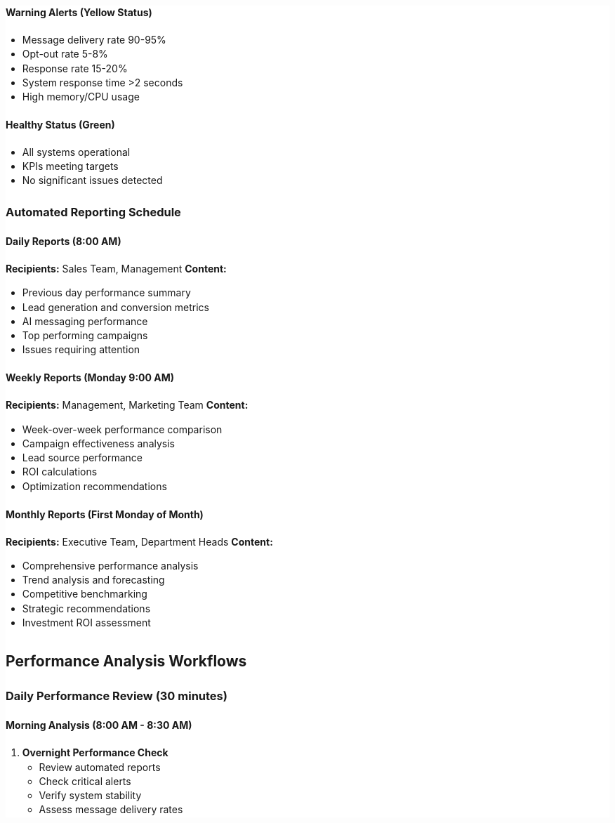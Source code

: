 #### Warning Alerts (Yellow Status)
- Message delivery rate 90-95%
- Opt-out rate 5-8%
- Response rate 15-20%
- System response time >2 seconds
- High memory/CPU usage

#### Healthy Status (Green)
- All systems operational
- KPIs meeting targets
- No significant issues detected

### Automated Reporting Schedule

#### Daily Reports (8:00 AM)
**Recipients:** Sales Team, Management
**Content:**
- Previous day performance summary
- Lead generation and conversion metrics
- AI messaging performance
- Top performing campaigns
- Issues requiring attention

#### Weekly Reports (Monday 9:00 AM)
**Recipients:** Management, Marketing Team
**Content:**
- Week-over-week performance comparison
- Campaign effectiveness analysis
- Lead source performance
- ROI calculations
- Optimization recommendations

#### Monthly Reports (First Monday of Month)
**Recipients:** Executive Team, Department Heads
**Content:**
- Comprehensive performance analysis
- Trend analysis and forecasting
- Competitive benchmarking
- Strategic recommendations
- Investment ROI assessment

## Performance Analysis Workflows

### Daily Performance Review (30 minutes)

#### Morning Analysis (8:00 AM - 8:30 AM)
1. **Overnight Performance Check**
   - Review automated reports
   - Check critical alerts
   - Verify system stability
   - Assess message delivery rates
